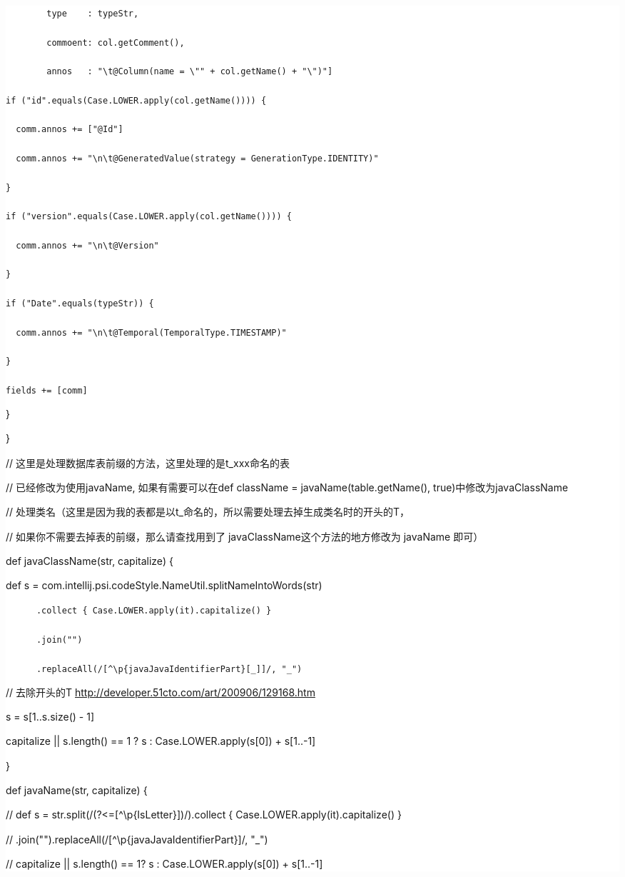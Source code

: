             type    : typeStr,
	    
            commoent: col.getComment(),
	    
            annos   : "\t@Column(name = \"" + col.getName() + "\")"]
	    
    if ("id".equals(Case.LOWER.apply(col.getName()))) {
    
      comm.annos += ["@Id"]
      
      comm.annos += "\n\t@GeneratedValue(strategy = GenerationType.IDENTITY)"
      
    }
    
    if ("version".equals(Case.LOWER.apply(col.getName()))) {
    
      comm.annos += "\n\t@Version"
      
    }
    
    if ("Date".equals(typeStr)) {
    
      comm.annos += "\n\t@Temporal(TemporalType.TIMESTAMP)"
      
    }

    fields += [comm]
    
  }
  
}

// 这里是处理数据库表前缀的方法，这里处理的是t_xxx命名的表

// 已经修改为使用javaName, 如果有需要可以在def className = javaName(table.getName(), true)中修改为javaClassName

// 处理类名（这里是因为我的表都是以t_命名的，所以需要处理去掉生成类名时的开头的T，


// 如果你不需要去掉表的前缀，那么请查找用到了 javaClassName这个方法的地方修改为 javaName 即可）

def javaClassName(str, capitalize) {

  def s = com.intellij.psi.codeStyle.NameUtil.splitNameIntoWords(str)
  
          .collect { Case.LOWER.apply(it).capitalize() }
	  
          .join("")
	  
          .replaceAll(/[^\p{javaJavaIdentifierPart}[_]]/, "_")
	  
  // 去除开头的T  http://developer.51cto.com/art/200906/129168.htm
  
  s = s[1..s.size() - 1]
  
  capitalize || s.length() == 1 ? s : Case.LOWER.apply(s[0]) + s[1..-1]
  
}

def javaName(str, capitalize) {

//    def s = str.split(/(?<=[^\p{IsLetter}])/).collect { Case.LOWER.apply(it).capitalize() }

//            .join("").replaceAll(/[^\p{javaJavaIdentifierPart}]/, "_")

//    capitalize || s.length() == 1? s : Case.LOWER.apply(s[0]) + s[1..-1]
